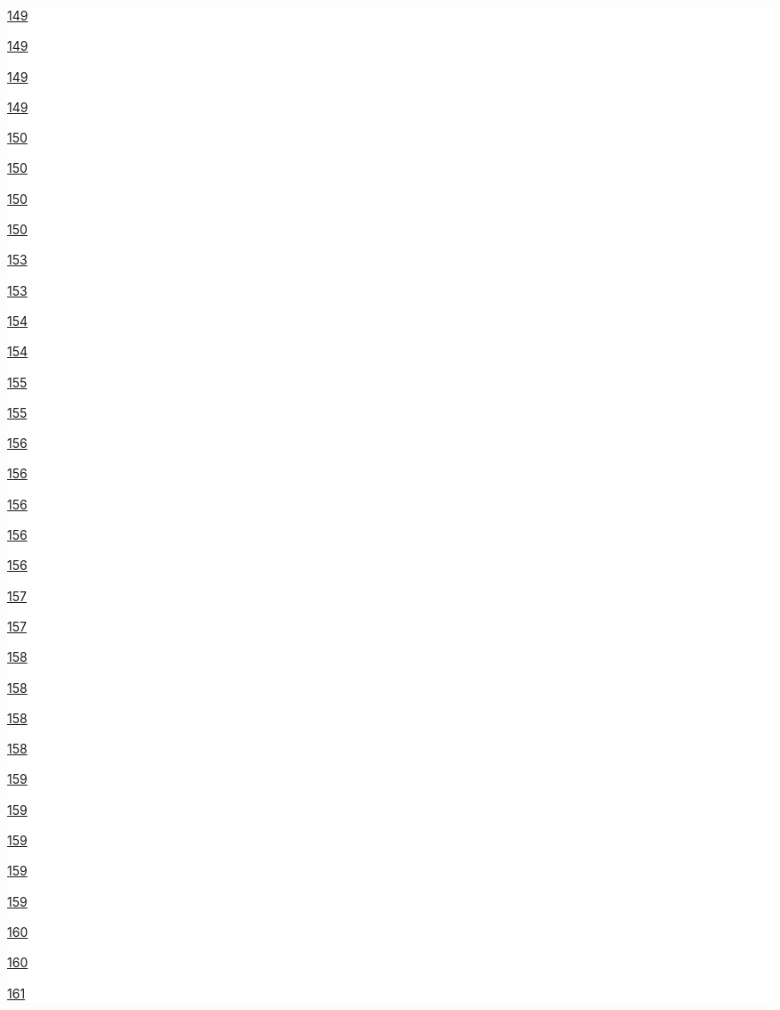[149](#g.2.4.2-security-key-derivation)

[149](#g.2.5-security-key-update)

[149](#g.2.5.1-security-key-update-triggers)

[149](#g.2.5.2-security-key-update-procedures)

[150](#g.2.6-handover-procedures)

[150](#g.2.7-periodic-local-authentication-procedure)

[150](#g.2.8-lte-and-wlan-link-failure)

[150](#g.3-method-for-installing-pmk)

[153](#annex-h-normative-lte-wlan-ran-level-integration-using-ipsec-tunnelling)

[153](#h.1-general)

[154](#h.2-security-of-lte-wlan-integration-using-ipsec-tunnelling)

[154](#h.2.1-enb-to-ue-interaction-for-setting-up-the-lwip-offload)

[155](#h.2.2-ue-to-lwip-segw-interaction-for-setting-up-the-lwip-offload)

[155](#h.2.3-enb-to-lwip-segw-interaction-for-setting-the-lwip-offload)

[156](#h.3-addition-and-modification-of-drb-in-lte-wlan-integration)

[156](#h.4-security-key-for-ikev2-handshake)

[156](#h.4.0-lwip-counter-maintenance)

[156](#h.4.1-security-key-lwip-psk-derivation)

[156](#h.4.2-security-key-lwip-psk-update)

[157](#h.5-handover-procedures)

[157](#h.6-lwip-radio-link-failure)

[158](#annex-i-normative-hash-functions)

[158](#i.1-general)

[158](#i.2-hashmme-and-hashue)

[158](#i.3-void)

[159](#annex-j-normative-restricted-local-operator-services-rlos)

[159](#j.1-restricted-local-operator-services-rlos)

[159](#j.1.1-general)

[159](#j.1.2-algorithm-negotiation-for-unauthenticated-ues-in-lsm)

[159](#j.1.3-additional-ue-behaviour-for-rlos-connections)

[160](#j.2-recommendations-for-rlos)

[160](#j.3-mcc-whitelist-for-rlos)

[161](#annex-k-normative-security-for-integrated-access-and-backhaul-iab-in-en-dc)
